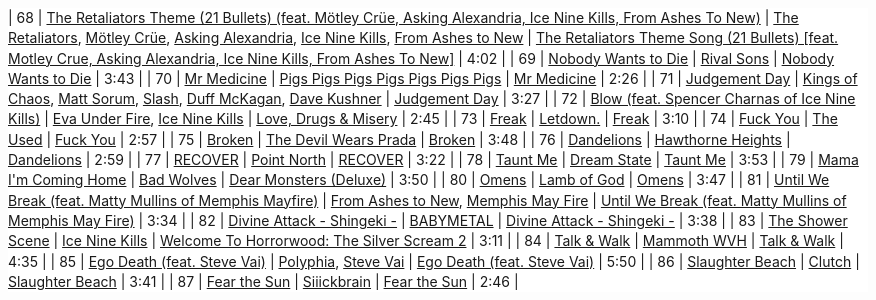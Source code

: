 | 68 | [The Retaliators Theme \(21 Bullets\) \(feat\. Mötley Crüe, Asking Alexandria, Ice Nine Kills, From Ashes To New\)](https://open.spotify.com/track/3iEmgajStVBooooNaltdOv) | [The Retaliators](https://open.spotify.com/artist/0DqFxv4ZnxzDc6KPt6cUD5), [Mötley Crüe](https://open.spotify.com/artist/0cc6vw3VN8YlIcvr1v7tBL), [Asking Alexandria](https://open.spotify.com/artist/1caBfBEapzw8z2Qz9q0OaQ), [Ice Nine Kills](https://open.spotify.com/artist/52qKfVcIV4GS8A8Vay2xtt), [From Ashes to New](https://open.spotify.com/artist/4HrkLxQHZ5mgCtIVpiH5QX) | [The Retaliators Theme Song \(21 Bullets\) \[feat\. Motley Crue, Asking Alexandria, Ice Nine Kills, From Ashes To New\]](https://open.spotify.com/album/5vyHnq2QdGJWMzjrjn4S6k) | 4:02 |
| 69 | [Nobody Wants to Die](https://open.spotify.com/track/4A7kc0SQCu6btugusS2cYx) | [Rival Sons](https://open.spotify.com/artist/356c8AN5YWKvz86B4Sb1yf) | [Nobody Wants to Die](https://open.spotify.com/album/4AWOxOI6D5iH8VuVWY1Fbe) | 3:43 |
| 70 | [Mr Medicine](https://open.spotify.com/track/48tHXTsLgLIU4fJNv13LIy) | [Pigs Pigs Pigs Pigs Pigs Pigs Pigs](https://open.spotify.com/artist/1F7QDWyZTLGzkyGLgFjEhU) | [Mr Medicine](https://open.spotify.com/album/61YA2rZJLN30UgkVRlHwZM) | 2:26 |
| 71 | [Judgement Day](https://open.spotify.com/track/0cvOGqcRWlJMTNI727XW1Z) | [Kings of Chaos](https://open.spotify.com/artist/5HkUYwzsi4nNxMtgNI9FyV), [Matt Sorum](https://open.spotify.com/artist/1icjlI6iYtR1JjXTJLf4gG), [Slash](https://open.spotify.com/artist/4Cqia9vrAbm7ANXbJGXsTE), [Duff McKagan](https://open.spotify.com/artist/3KEe5d2p5jKihMMvuXVhr1), [Dave Kushner](https://open.spotify.com/artist/5gAm0wZrGQJOpQuq5b8ul6) | [Judgement Day](https://open.spotify.com/album/2k9xLNT1jGtnmUS2PLLfpW) | 3:27 |
| 72 | [Blow \(feat\. Spencer Charnas of Ice Nine Kills\)](https://open.spotify.com/track/3YqJ7QhsNbmluU3qzbd3ns) | [Eva Under Fire](https://open.spotify.com/artist/4CqPd0j1VupcPYQRTMBn1c), [Ice Nine Kills](https://open.spotify.com/artist/52qKfVcIV4GS8A8Vay2xtt) | [Love, Drugs & Misery](https://open.spotify.com/album/0P49eFNrsqjfnz4txLvFe6) | 2:45 |
| 73 | [Freak](https://open.spotify.com/track/4cRsengtilig3VypBPNc65) | [Letdown.](https://open.spotify.com/artist/2rP19mjQlqtCScJ3zqLUb1) | [Freak](https://open.spotify.com/album/7eCHWysIN9EcICqwN2LGCr) | 3:10 |
| 74 | [Fuck You](https://open.spotify.com/track/7fGGZSUU5Uja2A8dvmS9l9) | [The Used](https://open.spotify.com/artist/55VydwMyCuGcavwPuhutPL) | [Fuck You](https://open.spotify.com/album/2Sdh5caZ8hEFIbQGXY4p6e) | 2:57 |
| 75 | [Broken](https://open.spotify.com/track/3XofThdII94fVjvIj2QUci) | [The Devil Wears Prada](https://open.spotify.com/artist/0NbQe5CNgh4YApOCDuHSjb) | [Broken](https://open.spotify.com/album/1bQ2X4FqjxcFwGUwyeQTu7) | 3:48 |
| 76 | [Dandelions](https://open.spotify.com/track/1wCfd9MNQ9qiHc4juuHvGA) | [Hawthorne Heights](https://open.spotify.com/artist/126FigDBtqwS2YsOYMTPQe) | [Dandelions](https://open.spotify.com/album/46MdVbI4lly7RJawzSxlJc) | 2:59 |
| 77 | [RECOVER](https://open.spotify.com/track/2k7lPTbMXcVLDoHqTE2Yzt) | [Point North](https://open.spotify.com/artist/5Vp7LqcfAtx2U1RfIX8i7r) | [RECOVER](https://open.spotify.com/album/2ClSrGoU8x1kY3wL6cgl6r) | 3:22 |
| 78 | [Taunt Me](https://open.spotify.com/track/4p5S0Yn39eWAkHNJ6LuK77) | [Dream State](https://open.spotify.com/artist/3PPxT6AXgPvvajfvP1LQtw) | [Taunt Me](https://open.spotify.com/album/1DOLXGRrzOfSEGelL71udE) | 3:53 |
| 79 | [Mama I'm Coming Home](https://open.spotify.com/track/1MKea3qAeUgkpoHYAMcDhK) | [Bad Wolves](https://open.spotify.com/artist/0eI3X5rAzHRZVe5FPk4MN1) | [Dear Monsters \(Deluxe\)](https://open.spotify.com/album/0Rr7MekxYWWO1u1Ph3onQY) | 3:50 |
| 80 | [Omens](https://open.spotify.com/track/1sA4cTWNcQMwzrqYG0hCci) | [Lamb of God](https://open.spotify.com/artist/3JFsVIxOn7STeilPICkkB2) | [Omens](https://open.spotify.com/album/5RxhsziRI0iPIkywazWTXO) | 3:47 |
| 81 | [Until We Break \(feat\. Matty Mullins of Memphis Mayfire\)](https://open.spotify.com/track/3uRuVa1eBgOjfsCegIq1lb) | [From Ashes to New](https://open.spotify.com/artist/4HrkLxQHZ5mgCtIVpiH5QX), [Memphis May Fire](https://open.spotify.com/artist/7cNNNhdJDrt3vgQjwSavNf) | [Until We Break \(feat\. Matty Mullins of Memphis May Fire\)](https://open.spotify.com/album/5RcDVFgqW9VHShesfquQER) | 3:34 |
| 82 | [Divine Attack \- Shingeki \-](https://open.spotify.com/track/0uOtodY9htazL9wojWhKhQ) | [BABYMETAL](https://open.spotify.com/artist/630wzNP2OL7fl4Xl0GnMWq) | [Divine Attack \- Shingeki \-](https://open.spotify.com/album/6QZX14rv2DloXGEXcYMmSR) | 3:38 |
| 83 | [The Shower Scene](https://open.spotify.com/track/0sZ7125n1GTxvrq0anThNy) | [Ice Nine Kills](https://open.spotify.com/artist/52qKfVcIV4GS8A8Vay2xtt) | [Welcome To Horrorwood: The Silver Scream 2](https://open.spotify.com/album/4PyOq7kavqglGk3cexcygx) | 3:11 |
| 84 | [Talk & Walk](https://open.spotify.com/track/0BvFgXSJZ1irgFEbhHT5hc) | [Mammoth WVH](https://open.spotify.com/artist/6WKdhhc03LqnixYI2ZzWzO) | [Talk & Walk](https://open.spotify.com/album/6jJpnrltVW9zHyfBSNk2FE) | 4:35 |
| 85 | [Ego Death \(feat\. Steve Vai\)](https://open.spotify.com/track/0Qj7PB41b6XgkApKPwDy1r) | [Polyphia](https://open.spotify.com/artist/4vGrte8FDu062Ntj0RsPiZ), [Steve Vai](https://open.spotify.com/artist/32Jb1X3wSmmoHj2epZReZA) | [Ego Death \(feat\. Steve Vai\)](https://open.spotify.com/album/6V7vpT9XvJccQgnkG6hRZv) | 5:50 |
| 86 | [Slaughter Beach](https://open.spotify.com/track/234GDlel7bc4Cl7e5jiwNa) | [Clutch](https://open.spotify.com/artist/161AC1AVRkIGIMxyj5djFQ) | [Slaughter Beach](https://open.spotify.com/album/1ktlp4ovJQGkGCep35GaQq) | 3:41 |
| 87 | [Fear the Sun](https://open.spotify.com/track/2MOk3NNDzsEnNllOlzAhSK) | [Siiickbrain](https://open.spotify.com/artist/1oPEr1Ci8sWOYj8SSh2VPE) | [Fear the Sun](https://open.spotify.com/album/5hJVy5PfgPrVRbX8sREhKx) | 2:46 |